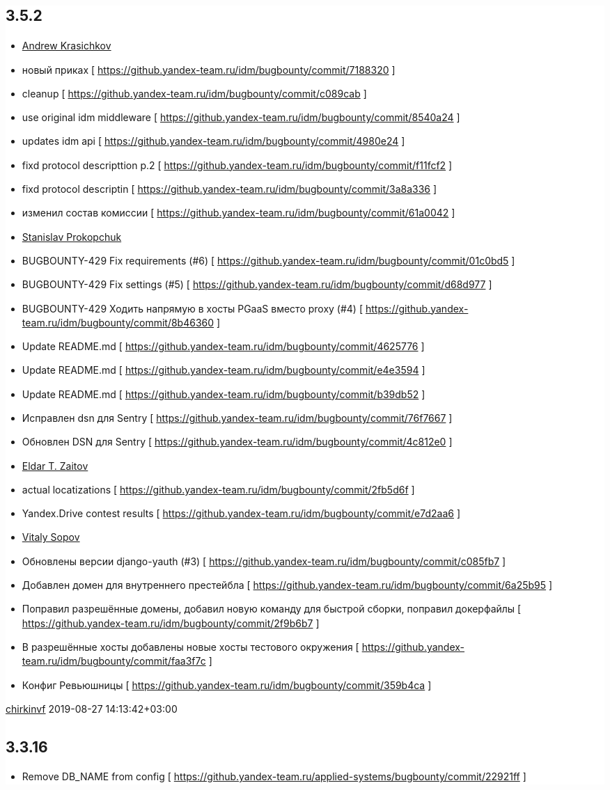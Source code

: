 3.5.2
------

* [Andrew Krasichkov](http://staff/buglloc@yandex.ru)

 * новый приках                    [ https://github.yandex-team.ru/idm/bugbounty/commit/7188320 ]
 * cleanup                         [ https://github.yandex-team.ru/idm/bugbounty/commit/c089cab ]
 * use original idm middleware     [ https://github.yandex-team.ru/idm/bugbounty/commit/8540a24 ]
 * updates idm api                 [ https://github.yandex-team.ru/idm/bugbounty/commit/4980e24 ]
 * fixd protocol descripttion p.2  [ https://github.yandex-team.ru/idm/bugbounty/commit/f11fcf2 ]
 * fixd protocol descriptin        [ https://github.yandex-team.ru/idm/bugbounty/commit/3a8a336 ]
 * изменил состав комиссии         [ https://github.yandex-team.ru/idm/bugbounty/commit/61a0042 ]

* [Stanislav Prokopchuk](http://staff/stampi@yandex-team.ru)

 * BUGBOUNTY-429 Fix requirements (#6)                            [ https://github.yandex-team.ru/idm/bugbounty/commit/01c0bd5 ]
 * BUGBOUNTY-429 Fix settings (#5)                                [ https://github.yandex-team.ru/idm/bugbounty/commit/d68d977 ]
 * BUGBOUNTY-429 Ходить напрямую в хосты PGaaS вместо proxy (#4)  [ https://github.yandex-team.ru/idm/bugbounty/commit/8b46360 ]
 * Update README.md                                               [ https://github.yandex-team.ru/idm/bugbounty/commit/4625776 ]
 * Update README.md                                               [ https://github.yandex-team.ru/idm/bugbounty/commit/e4e3594 ]
 * Update README.md                                               [ https://github.yandex-team.ru/idm/bugbounty/commit/b39db52 ]
 * Исправлен dsn для Sentry                                       [ https://github.yandex-team.ru/idm/bugbounty/commit/76f7667 ]
 * Обновлен DSN для Sentry                                        [ https://github.yandex-team.ru/idm/bugbounty/commit/4c812e0 ]

* [Eldar T. Zaitov](http://staff/eldar@kyprizel.net)

 * actual locatizations          [ https://github.yandex-team.ru/idm/bugbounty/commit/2fb5d6f ]
 * Yandex.Drive contest results  [ https://github.yandex-team.ru/idm/bugbounty/commit/e7d2aa6 ]

* [Vitaly Sopov](http://staff/v-sopov@yandex-team.ru)

 * Обновлены версии django-yauth (#3)                                                          [ https://github.yandex-team.ru/idm/bugbounty/commit/c085fb7 ]
 * Добавлен домен для внутреннего престейбла                                                   [ https://github.yandex-team.ru/idm/bugbounty/commit/6a25b95 ]
 * Поправил разрешённые домены, добавил новую команду для быстрой сборки, поправил докерфайлы  [ https://github.yandex-team.ru/idm/bugbounty/commit/2f9b6b7 ]
 * В разрешённые хосты добавлены новые хосты тестового окружения                               [ https://github.yandex-team.ru/idm/bugbounty/commit/faa3f7c ]
 * Конфиг Ревьюшницы                                                                           [ https://github.yandex-team.ru/idm/bugbounty/commit/359b4ca ]

[chirkinvf](http://staff/chirkinvf@yandex-team.ru) 2019-08-27 14:13:42+03:00

3.3.16
------
 * Remove DB_NAME from config  [ https://github.yandex-team.ru/applied-systems/bugbounty/commit/22921ff ]
